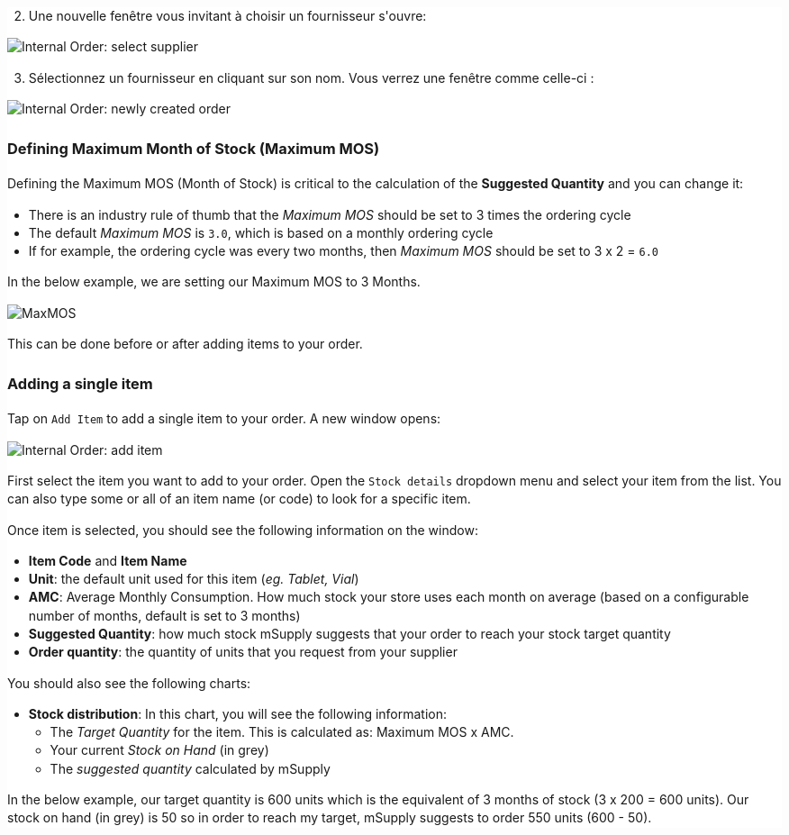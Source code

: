 2. Une nouvelle fenêtre vous invitant à choisir un fournisseur s'ouvre:

![Internal Order: select supplier](/docs/replenishment/images/intord_selectsupplier2_fr.png)

3. Sélectionnez un fournisseur en cliquant sur son nom. Vous verrez une fenêtre comme celle-ci :

![Internal Order: newly created order](/docs/replenishment/images/intord_newintord_fr.png)

### Defining Maximum Month of Stock (Maximum MOS)

Defining the Maximum MOS (Month of Stock) is critical to the calculation of the **Suggested Quantity** and you can change it:

- There is an industry rule of thumb that the _Maximum MOS_ should be set to 3 times the ordering cycle
- The default _Maximum MOS_ is `3.0`, which is based on a monthly ordering cycle
- If for example, the ordering cycle was every two months, then _Maximum MOS_ should be set to 3 x 2 = `6.0`

<div class="imagetitle">
In the below example, we are setting our Maximum MOS to 3 Months.  
</div>

![MaxMOS](/docs/replenishment/images/intord_maxmos.png)

This can be done before or after adding items to your order.

### Adding a single item

Tap on `Add Item` to add a single item to your order. A new window opens:

![Internal Order: add item](/docs/replenishment/images/intord_additem2.png)

First select the item you want to add to your order. Open the `Stock details` dropdown menu and select your item from the list. You can also type some or all of an item name (or code) to look for a specific item.

Once item is selected, you should see the following information on the window:

- **Item Code** and **Item Name**
- **Unit**: the default unit used for this item (_eg. Tablet, Vial_)
- **AMC**: Average Monthly Consumption. How much stock your store uses each month on average (based on a configurable number of months, default is set to 3 months)
- **Suggested Quantity**: how much stock mSupply suggests that your order to reach your stock target quantity
- **Order quantity**: the quantity of units that you request from your supplier

You should also see the following charts:

- **Stock distribution**: In this chart, you will see the following information:
  - The _Target Quantity_ for the item. This is calculated as: Maximum MOS x AMC.
  - Your current _Stock on Hand_ (in grey)
  - The _suggested quantity_ calculated by mSupply

<div class="imagetitle">
In the below example, our target quantity is 600 units which is the equivalent of 3 months of stock (3 x 200 = 600 units). Our stock on hand (in grey) is 50 so in order to reach my target, mSupply suggests to order 550 units (600 - 50). 
</div>
